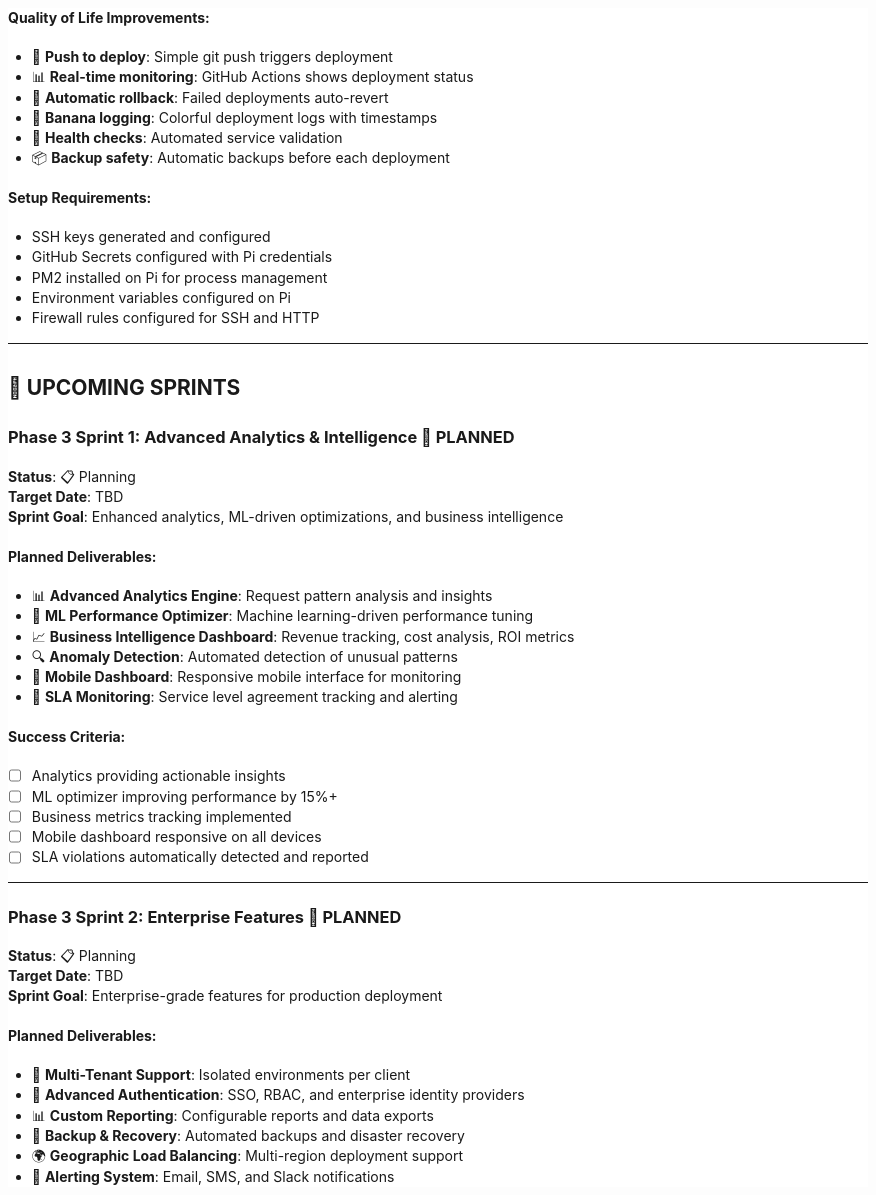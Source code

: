 #### **Quality of Life Improvements:**
- 🚀 **Push to deploy**: Simple git push triggers deployment
- 📊 **Real-time monitoring**: GitHub Actions shows deployment status
- 🔄 **Automatic rollback**: Failed deployments auto-revert
- 🍌 **Banana logging**: Colorful deployment logs with timestamps
- 🏥 **Health checks**: Automated service validation
- 📦 **Backup safety**: Automatic backups before each deployment

#### **Setup Requirements:**
- SSH keys generated and configured
- GitHub Secrets configured with Pi credentials
- PM2 installed on Pi for process management
- Environment variables configured on Pi
- Firewall rules configured for SSH and HTTP

---

## **🚀 UPCOMING SPRINTS**

### **Phase 3 Sprint 1: Advanced Analytics & Intelligence** 🔄 PLANNED
**Status**: 📋 Planning  
**Target Date**: TBD  
**Sprint Goal**: Enhanced analytics, ML-driven optimizations, and business intelligence

#### **Planned Deliverables:**
- 📊 **Advanced Analytics Engine**: Request pattern analysis and insights
- 🤖 **ML Performance Optimizer**: Machine learning-driven performance tuning
- 📈 **Business Intelligence Dashboard**: Revenue tracking, cost analysis, ROI metrics
- 🔍 **Anomaly Detection**: Automated detection of unusual patterns
- 📱 **Mobile Dashboard**: Responsive mobile interface for monitoring
- 🎯 **SLA Monitoring**: Service level agreement tracking and alerting

#### **Success Criteria:**
- [ ] Analytics providing actionable insights
- [ ] ML optimizer improving performance by 15%+
- [ ] Business metrics tracking implemented
- [ ] Mobile dashboard responsive on all devices
- [ ] SLA violations automatically detected and reported

---

### **Phase 3 Sprint 2: Enterprise Features** 🔄 PLANNED
**Status**: 📋 Planning  
**Target Date**: TBD  
**Sprint Goal**: Enterprise-grade features for production deployment

#### **Planned Deliverables:**
- 🏢 **Multi-Tenant Support**: Isolated environments per client
- 🔐 **Advanced Authentication**: SSO, RBAC, and enterprise identity providers
- 📊 **Custom Reporting**: Configurable reports and data exports
- 🔄 **Backup & Recovery**: Automated backups and disaster recovery
- 🌍 **Geographic Load Balancing**: Multi-region deployment support
- 📧 **Alerting System**: Email, SMS, and Slack notifications
